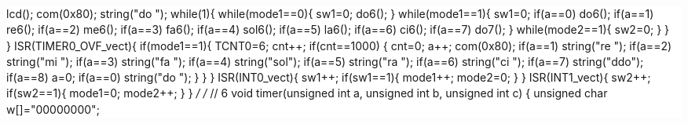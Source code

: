    lcd();
   com(0x80);
   string("do ");
   while(1){
      while(mode1==0){
         sw1=0;
         do6();
      }
      while(mode1==1){
         sw1=0;
         if(a==0) do6();
         if(a==1) re6();
         if(a==2) me6();
         if(a==3) fa6();
         if(a==4) sol6();
         if(a==5) la6();
         if(a==6) ci6();
         if(a==7) do7();
      }
      while(mode2==1){
         sw2=0;
      }
   }   
}
ISR(TIMER0_OVF_vect){
   if(mode1==1){
      TCNT0=6; cnt++;
      if(cnt==1000)
      {
         cnt=0;
         a++;
         com(0x80);
         if(a==1) string("re ");
         if(a==2) string("mi ");
         if(a==3) string("fa ");
         if(a==4) string("sol");
         if(a==5) string("ra ");
         if(a==6) string("ci ");
         if(a==7) string("ddo");
         if(a==8) a=0;
         if(a==0) string("do ");
      }
   }
}
ISR(INT0_vect){
   sw1++;
   if(sw1==1){
      mode1++;
      mode2=0;
   }
}
ISR(INT1_vect){
   sw2++;
   if(sw2==1){
      mode1=0;
      mode2++;
   }
}
*/
/*
// 6
void timer(unsigned int a, unsigned int b, unsigned int c)
{
   unsigned char w[]="00000000";